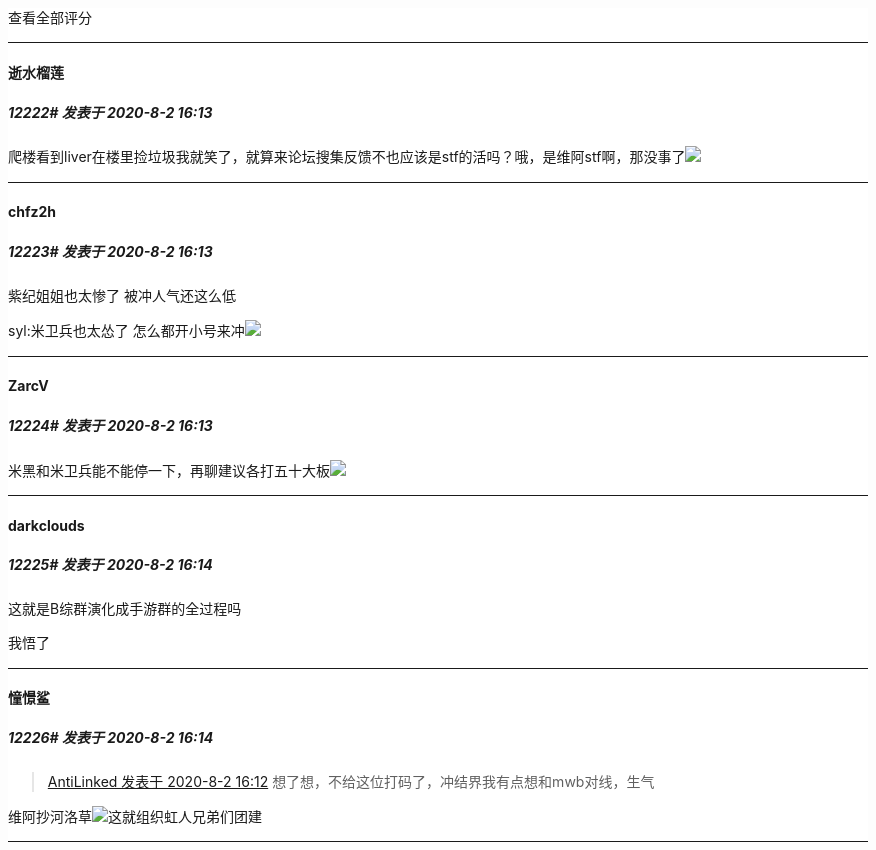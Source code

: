 
查看全部评分


-----

####  逝水榴莲  
##### 12222#       发表于 2020-8-2 16:13


爬楼看到liver在楼里捡垃圾我就笑了，就算来论坛搜集反馈不也应该是stf的活吗？哦，是维阿stf啊，那没事了<img src="https://static.saraba1st.com/image/smiley/face2017/037.png" referrerpolicy="no-referrer">


-----

####  chfz2h  
##### 12223#       发表于 2020-8-2 16:13


紫纪姐姐也太惨了 被冲人气还这么低

syl:米卫兵也太怂了 怎么都开小号来冲<img src="https://static.saraba1st.com/image/smiley/face2017/067.png" referrerpolicy="no-referrer">


-----

####  ZarcV  
##### 12224#       发表于 2020-8-2 16:13


米黑和米卫兵能不能停一下，再聊建议各打五十大板<img src="https://static.saraba1st.com/image/smiley/face2017/107.png" referrerpolicy="no-referrer">


-----

####  darkclouds  
##### 12225#       发表于 2020-8-2 16:14


这就是B综群演化成手游群的全过程吗

我悟了


-----

####  憧憬鲨  
##### 12226#       发表于 2020-8-2 16:14


<blockquote><a href="httphttps://bbs.saraba1st.com/2b/forum.php?mod=redirect&amp;goto=findpost&amp;pid=48294105&amp;ptid=1950425" target="_blank">AntiLinked 发表于 2020-8-2 16:12</a>
想了想，不给这位打码了，冲结界我有点想和mwb对线，生气</blockquote>
维阿抄河洛草<img src="https://static.saraba1st.com/image/smiley/face2017/066.png" referrerpolicy="no-referrer">这就组织虹人兄弟们团建


-----
